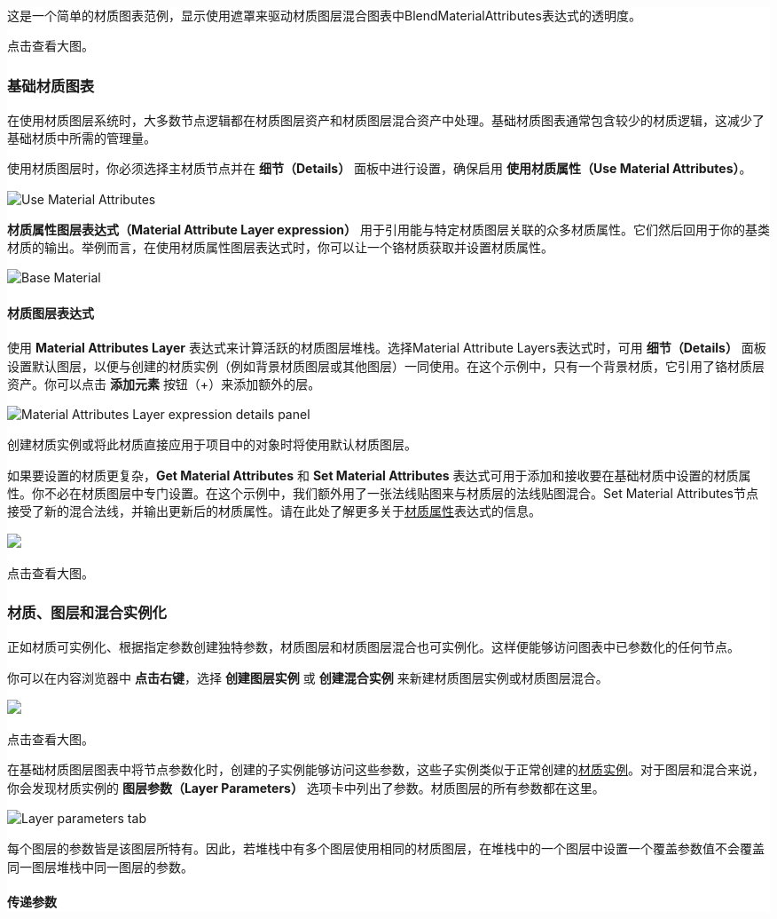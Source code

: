 这是一个简单的材质图表范例，显示使用遮罩来驱动材质图层混合图表中BlendMaterialAttributes表达式的透明度。

点击查看大图。

### 基础材质图表

在使用材质图层系统时，大多数节点逻辑都在材质图层资产和材质图层混合资产中处理。基础材质图表通常包含较少的材质逻辑，这减少了基础材质中所需的管理量。

使用材质图层时，你必须选择主材质节点并在 **细节（Details）** 面板中进行设置，确保启用 **使用材质属性（Use Material Attributes）**。

![Use Material Attributes](https://d1iv7db44yhgxn.cloudfront.net/documentation/images/eb3d23fe-0e0c-4b3a-a364-aab5c641cf92/use-material-attributes.png)

**材质属性图层表达式（Material Attribute Layer expression）** 用于引用能与特定材质图层关联的众多材质属性。它们然后回用于你的基类材质的输出。举例而言，在使用材质属性图层表达式时，你可以让一个铬材质获取并设置材质属性。

![Base Material](https://d1iv7db44yhgxn.cloudfront.net/documentation/images/ef86200d-a5c0-44dd-9895-649b9fe1234b/base-material-01.png)

#### 材质图层表达式

使用 **Material Attributes Layer** 表达式来计算活跃的材质图层堆栈。选择Material Attribute Layers表达式时，可用 **细节（Details）** 面板设置默认图层，以便与创建的材质实例（例如背景材质图层或其他图层）一同使用。在这个示例中，只有一个背景材质，它引用了铬材质层资产。你可以点击 **添加元素** 按钮（+）来添加额外的层。

![Material Attributes Layer expression details panel](https://d1iv7db44yhgxn.cloudfront.net/documentation/images/dfadd09e-6669-4ad3-bde9-4c67005dbac7/material-attribute-layers-details.png)

创建材质实例或将此材质直接应用于项目中的对象时将使用默认材质图层。

如果要设置的材质更复杂，**Get Material Attributes** 和 **Set Material Attributes** 表达式可用于添加和接收要在基础材质中设置的材质属性。你不必在材质图层中专门设置。在这个示例中，我们额外用了一张法线贴图来与材质层的法线贴图混合。Set Material Attributes节点接受了新的混合法线，并输出更新后的材质属性。请在此处了解更多关于[材质属性](/documentation/404)表达式的信息。

[![](https://d1iv7db44yhgxn.cloudfront.net/documentation/images/3e289ac9-da18-4405-883d-3a691da41016/get-material-attributes.png)](https://d1iv7db44yhgxn.cloudfront.net/documentation/images/3e289ac9-da18-4405-883d-3a691da41016/get-material-attributes.png)

点击查看大图。

### 材质、图层和混合实例化

正如材质可实例化、根据指定参数创建独特参数，材质图层和材质图层混合也可实例化。这样便能够访问图表中已参数化的任何节点。

你可以在内容浏览器中 **点击右键**，选择 **创建图层实例** 或 **创建混合实例** 来新建材质图层实例或材质图层混合。

[![](https://d1iv7db44yhgxn.cloudfront.net/documentation/images/769390e8-5b54-4a35-adb7-9b33af993b34/material-layer-instance.png)](https://d1iv7db44yhgxn.cloudfront.net/documentation/images/769390e8-5b54-4a35-adb7-9b33af993b34/material-layer-instance.png)

点击查看大图。

在基础材质图层图表中将节点参数化时，创建的子实例能够访问这些参数，这些子实例类似于正常创建的[材质实例](/documentation/zh-cn/unreal-engine/instanced-materials-in-unreal-engine)。对于图层和混合来说，你会发现材质实例的 **图层参数（Layer Parameters）** 选项卡中列出了参数。材质图层的所有参数都在这里。

![Layer parameters tab](https://d1iv7db44yhgxn.cloudfront.net/documentation/images/028b5235-0858-46f8-915a-16ce6c171da5/layer-parameters-tab.png)

每个图层的参数皆是该图层所特有。因此，若堆栈中有多个图层使用相同的材质图层，在堆栈中的一个图层中设置一个覆盖参数值不会覆盖同一图层堆栈中同一图层的参数。

#### 传递参数
